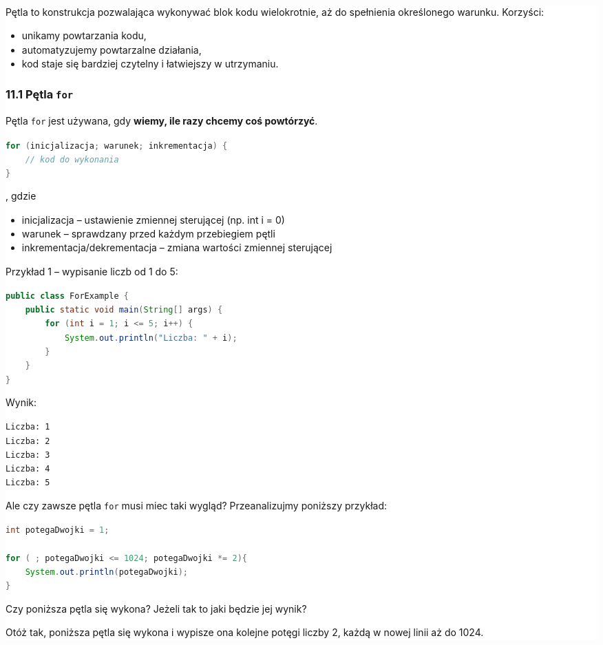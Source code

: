 Pętla to konstrukcja pozwalająca wykonywać blok kodu wielokrotnie, aż do spełnienia określonego warunku.
Korzyści:
- unikamy powtarzania kodu,
- automatyzujemy powtarzalne działania,
- kod staje się bardziej czytelny i łatwiejszy w utrzymaniu.

### 11.1 Pętla `for`
Pętla `for` jest używana, gdy **wiemy, ile razy chcemy coś powtórzyć**.

```java
for (inicjalizacja; warunek; inkrementacja) {
    // kod do wykonania
}
```
, gdzie
- inicjalizacja – ustawienie zmiennej sterującej (np. int i = 0)
- warunek – sprawdzany przed każdym przebiegiem pętli
- inkrementacja/dekrementacja – zmiana wartości zmiennej sterującej

Przykład 1 – wypisanie liczb od 1 do 5:

```java
public class ForExample {
    public static void main(String[] args) {
        for (int i = 1; i <= 5; i++) {
            System.out.println("Liczba: " + i);
        }
    }
}
```

Wynik:

```text
Liczba: 1
Liczba: 2
Liczba: 3
Liczba: 4
Liczba: 5
```

Ale czy zawsze pętla `for` musi miec taki wygląd? Przeanalizujmy poniższy przykład:

```java
int potegaDwojki = 1;

for ( ; potegaDwojki <= 1024; potegaDwojki *= 2){
    System.out.println(potegaDwojki);
}
```

Czy poniższa pętla się wykona? Jeżeli tak to jaki będzie jej wynik?

Otóż tak, poniższa pętla się wykona i wypisze ona kolejne potęgi liczby 2, każdą w nowej linii aż do 1024.
